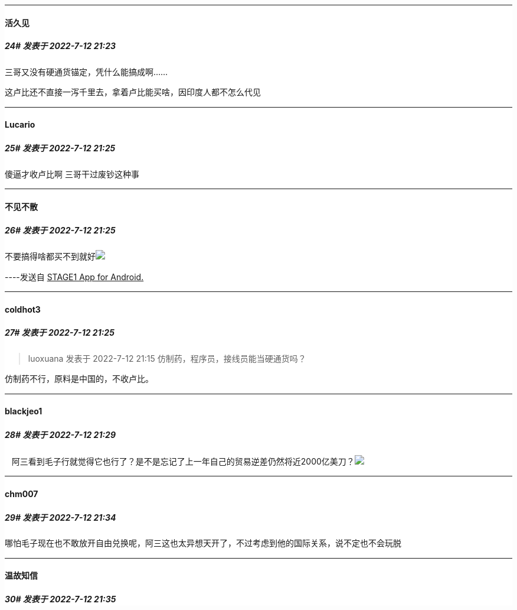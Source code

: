 *****

####  活久见  
##### 24#       发表于 2022-7-12 21:23

三哥又没有硬通货锚定，凭什么能搞成啊……

这卢比还不直接一泻千里去，拿着卢比能买啥，因印度人都不怎么代见

*****

####  Lucario  
##### 25#       发表于 2022-7-12 21:25

傻逼才收卢比啊 三哥干过废钞这种事

*****

####  不见不散  
##### 26#       发表于 2022-7-12 21:25

不要搞得啥都买不到就好<img src="https://static.saraba1st.com/image/smiley/face2017/067.png" referrerpolicy="no-referrer">

----发送自 [STAGE1 App for Android.](http://stage1.5j4m.com/?1.37)

*****

####  coldhot3  
##### 27#       发表于 2022-7-12 21:25

<blockquote>luoxuana 发表于 2022-7-12 21:15
仿制药，程序员，接线员能当硬通货吗？</blockquote>
仿制药不行，原料是中国的，不收卢比。

*****

####  blackjeo1  
##### 28#       发表于 2022-7-12 21:29

   阿三看到毛子行就觉得它也行了？是不是忘记了上一年自己的贸易逆差仍然将近2000亿美刀？<img src="https://static.saraba1st.com/image/smiley/face2017/067.png" referrerpolicy="no-referrer">

*****

####  chm007  
##### 29#       发表于 2022-7-12 21:34

哪怕毛子现在也不敢放开自由兑换呢，阿三这也太异想天开了，不过考虑到他的国际关系，说不定也不会玩脱

*****

####  温故知信  
##### 30#       发表于 2022-7-12 21:35
